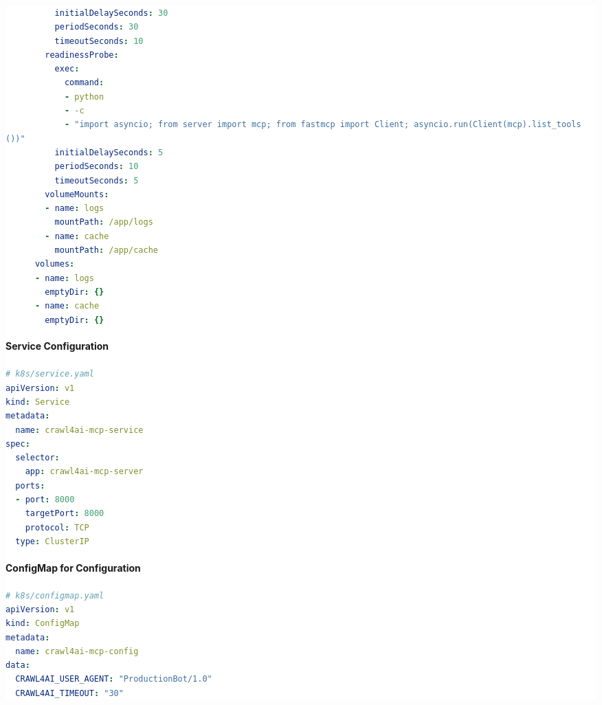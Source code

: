 ```yaml
          initialDelaySeconds: 30
          periodSeconds: 30
          timeoutSeconds: 10
        readinessProbe:
          exec:
            command:
            - python
            - -c
            - "import asyncio; from server import mcp; from fastmcp import Client; asyncio.run(Client(mcp).list_tools())"
          initialDelaySeconds: 5
          periodSeconds: 10
          timeoutSeconds: 5
        volumeMounts:
        - name: logs
          mountPath: /app/logs
        - name: cache
          mountPath: /app/cache
      volumes:
      - name: logs
        emptyDir: {}
      - name: cache
        emptyDir: {}
```

#### Service Configuration

```yaml
# k8s/service.yaml
apiVersion: v1
kind: Service
metadata:
  name: crawl4ai-mcp-service
spec:
  selector:
    app: crawl4ai-mcp-server
  ports:
  - port: 8000
    targetPort: 8000
    protocol: TCP
  type: ClusterIP
```

#### ConfigMap for Configuration

```yaml
# k8s/configmap.yaml
apiVersion: v1
kind: ConfigMap
metadata:
  name: crawl4ai-mcp-config
data:
  CRAWL4AI_USER_AGENT: "ProductionBot/1.0"
  CRAWL4AI_TIMEOUT: "30"
```
